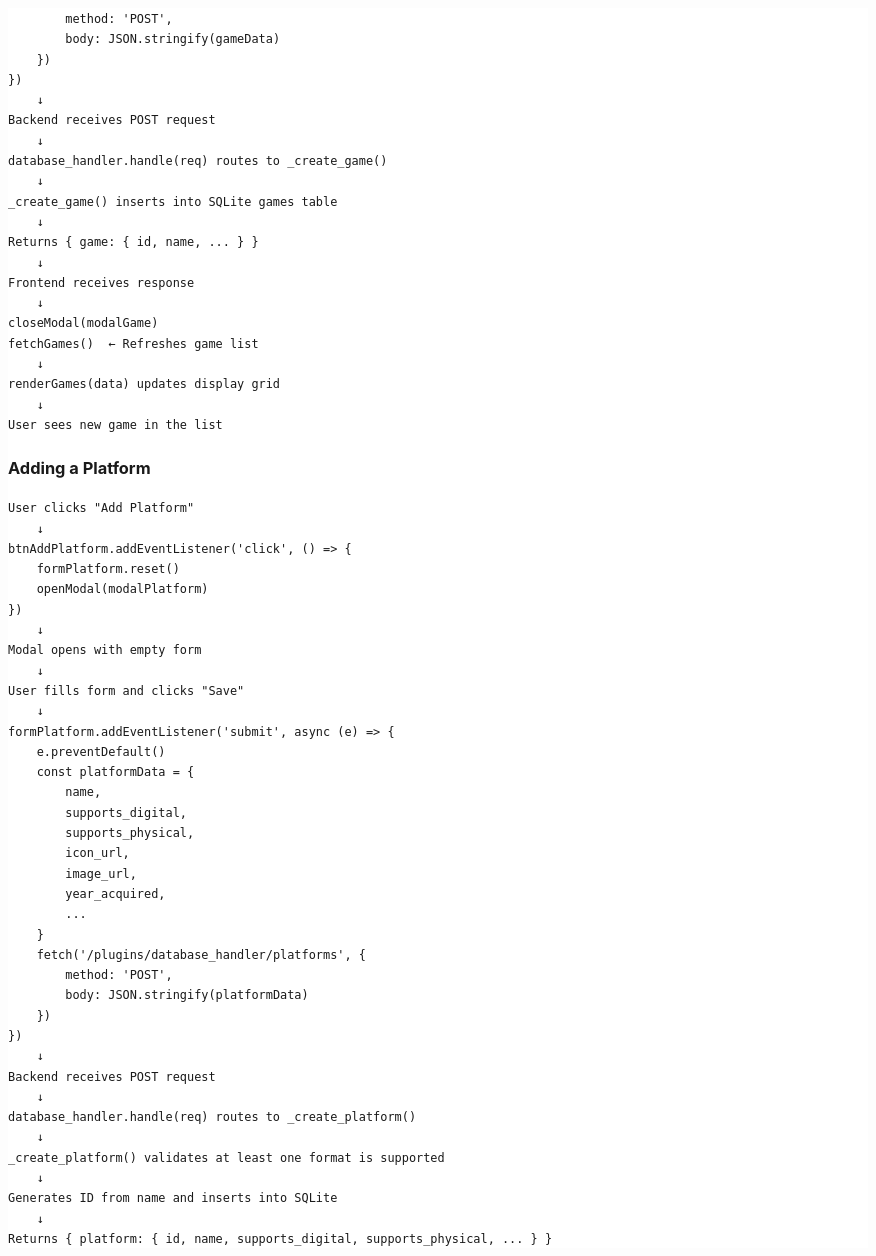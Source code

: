 ```
        method: 'POST',
        body: JSON.stringify(gameData)
    })
})
    ↓
Backend receives POST request
    ↓
database_handler.handle(req) routes to _create_game()
    ↓
_create_game() inserts into SQLite games table
    ↓
Returns { game: { id, name, ... } }
    ↓
Frontend receives response
    ↓
closeModal(modalGame)
fetchGames()  ← Refreshes game list
    ↓
renderGames(data) updates display grid
    ↓
User sees new game in the list
```

### Adding a Platform

```
User clicks "Add Platform"
    ↓
btnAddPlatform.addEventListener('click', () => {
    formPlatform.reset()
    openModal(modalPlatform)
})
    ↓
Modal opens with empty form
    ↓
User fills form and clicks "Save"
    ↓
formPlatform.addEventListener('submit', async (e) => {
    e.preventDefault()
    const platformData = { 
        name, 
        supports_digital, 
        supports_physical,
        icon_url, 
        image_url,
        year_acquired,
        ...
    }
    fetch('/plugins/database_handler/platforms', {
        method: 'POST',
        body: JSON.stringify(platformData)
    })
})
    ↓
Backend receives POST request
    ↓
database_handler.handle(req) routes to _create_platform()
    ↓
_create_platform() validates at least one format is supported
    ↓
Generates ID from name and inserts into SQLite
    ↓
Returns { platform: { id, name, supports_digital, supports_physical, ... } }
```
